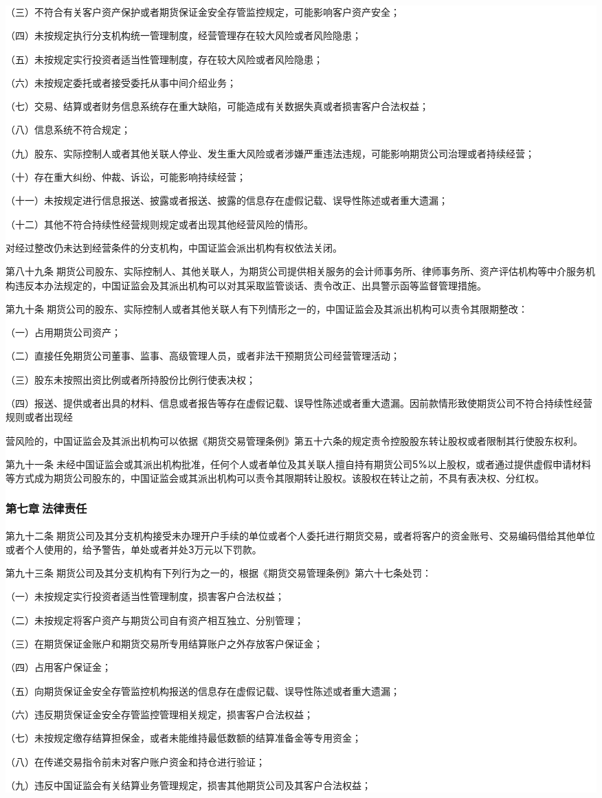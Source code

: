 （三）不符合有关客户资产保护或者期货保证金安全存管监控规定，可能影响客户资产安全；

（四）未按规定执行分支机构统一管理制度，经营管理存在较大风险或者风险隐患；

（五）未按规定实行投资者适当性管理制度，存在较大风险或者风险隐患；

（六）未按规定委托或者接受委托从事中间介绍业务；

（七）交易、结算或者财务信息系统存在重大缺陷，可能造成有关数据失真或者损害客户合法权益；

（八）信息系统不符合规定；

（九）股东、实际控制人或者其他关联人停业、发生重大风险或者涉嫌严重违法违规，可能影响期货公司治理或者持续经营；

（十）存在重大纠纷、仲裁、诉讼，可能影响持续经营；

（十一）未按规定进行信息报送、披露或者报送、披露的信息存在虚假记载、误导性陈述或者重大遗漏；

（十二）其他不符合持续性经营规则规定或者出现其他经营风险的情形。

对经过整改仍未达到经营条件的分支机构，中国证监会派出机构有权依法关闭。

第八十九条 期货公司股东、实际控制人、其他关联人，为期货公司提供相关服务的会计师事务所、律师事务所、资产评估机构等中介服务机构违反本办法规定的，中国证监会及其派出机构可以对其采取监管谈话、责令改正、出具警示函等监督管理措施。

第九十条 期货公司的股东、实际控制人或者其他关联人有下列情形之一的，中国证监会及其派出机构可以责令其限期整改：

（一）占用期货公司资产；

（二）直接任免期货公司董事、监事、高级管理人员，或者非法干预期货公司经营管理活动；

（三）股东未按照出资比例或者所持股份比例行使表决权；

（四）报送、提供或者出具的材料、信息或者报告等存在虚假记载、误导性陈述或者重大遗漏。因前款情形致使期货公司不符合持续性经营规则或者出现经

营风险的，中国证监会及其派出机构可以依据《期货交易管理条例》第五十六条的规定责令控股股东转让股权或者限制其行使股东权利。

第九十一条 未经中国证监会或其派出机构批准，任何个人或者单位及其关联人擅自持有期货公司5%以上股权，或者通过提供虚假申请材料等方式成为期货公司股东的，中国证监会或其派出机构可以责令其限期转让股权。该股权在转让之前，不具有表决权、分红权。

### 第七章 法律责任

第九十二条 期货公司及其分支机构接受未办理开户手续的单位或者个人委托进行期货交易，或者将客户的资金账号、交易编码借给其他单位或者个人使用的，给予警告，单处或者并处3万元以下罚款。

第九十三条 期货公司及其分支机构有下列行为之一的，根据《期货交易管理条例》第六十七条处罚：

（一）未按规定实行投资者适当性管理制度，损害客户合法权益；

（二）未按规定将客户资产与期货公司自有资产相互独立、分别管理；

（三）在期货保证金账户和期货交易所专用结算账户之外存放客户保证金；

（四）占用客户保证金；

（五）向期货保证金安全存管监控机构报送的信息存在虚假记载、误导性陈述或者重大遗漏；

（六）违反期货保证金安全存管监控管理相关规定，损害客户合法权益；

（七）未按规定缴存结算担保金，或者未能维持最低数额的结算准备金等专用资金；

（八）在传递交易指令前未对客户账户资金和持仓进行验证；

（九）违反中国证监会有关结算业务管理规定，损害其他期货公司及其客户合法权益；
